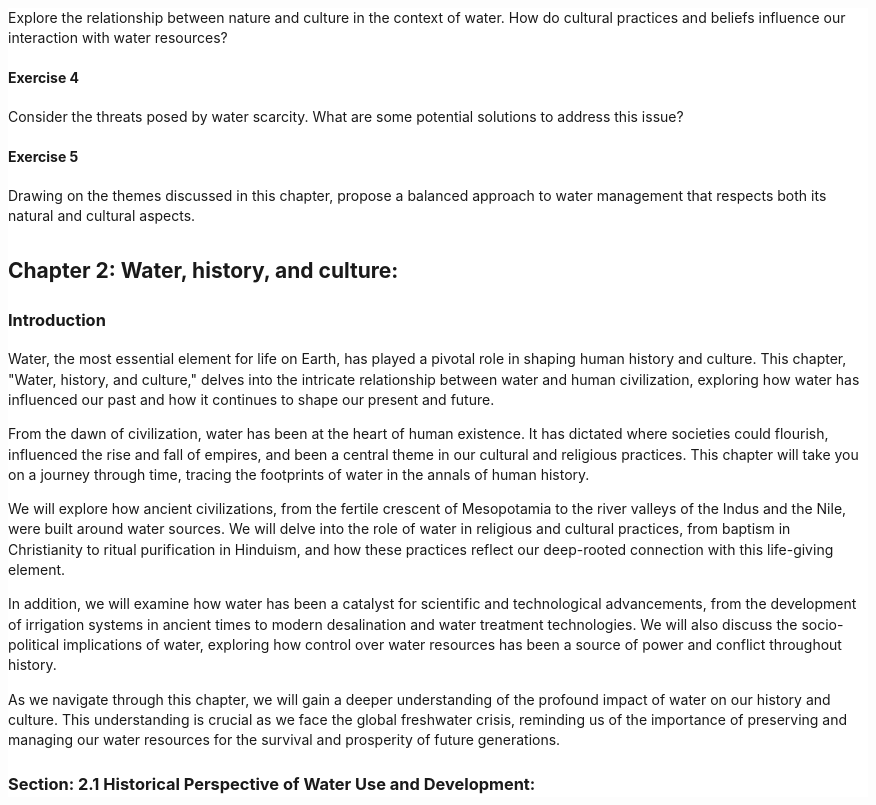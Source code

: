 Explore the relationship between nature and culture in the context of water. How do cultural practices and beliefs influence our interaction with water resources?



#### Exercise 4

Consider the threats posed by water scarcity. What are some potential solutions to address this issue?



#### Exercise 5

Drawing on the themes discussed in this chapter, propose a balanced approach to water management that respects both its natural and cultural aspects.



## Chapter 2: Water, history, and culture:



### Introduction



Water, the most essential element for life on Earth, has played a pivotal role in shaping human history and culture. This chapter, "Water, history, and culture," delves into the intricate relationship between water and human civilization, exploring how water has influenced our past and how it continues to shape our present and future.



From the dawn of civilization, water has been at the heart of human existence. It has dictated where societies could flourish, influenced the rise and fall of empires, and been a central theme in our cultural and religious practices. This chapter will take you on a journey through time, tracing the footprints of water in the annals of human history.



We will explore how ancient civilizations, from the fertile crescent of Mesopotamia to the river valleys of the Indus and the Nile, were built around water sources. We will delve into the role of water in religious and cultural practices, from baptism in Christianity to ritual purification in Hinduism, and how these practices reflect our deep-rooted connection with this life-giving element.



In addition, we will examine how water has been a catalyst for scientific and technological advancements, from the development of irrigation systems in ancient times to modern desalination and water treatment technologies. We will also discuss the socio-political implications of water, exploring how control over water resources has been a source of power and conflict throughout history.



As we navigate through this chapter, we will gain a deeper understanding of the profound impact of water on our history and culture. This understanding is crucial as we face the global freshwater crisis, reminding us of the importance of preserving and managing our water resources for the survival and prosperity of future generations.



### Section: 2.1 Historical Perspective of Water Use and Development:
